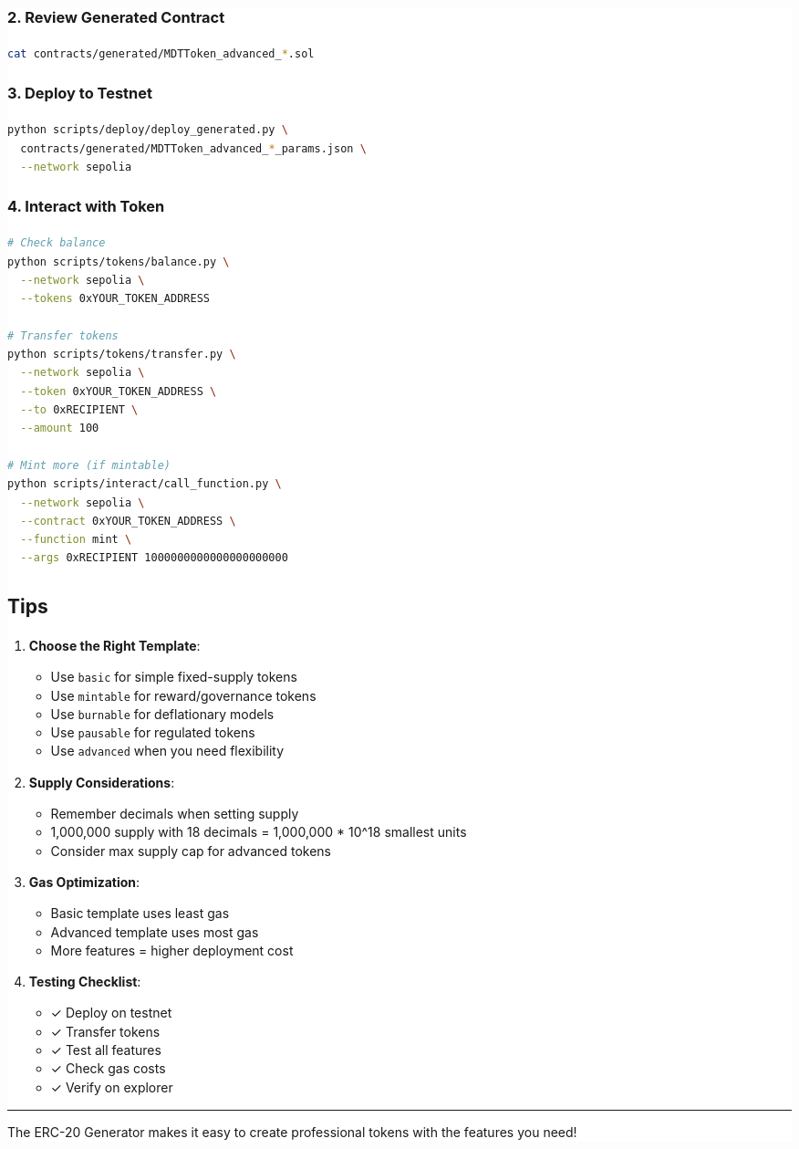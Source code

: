 ### 2. Review Generated Contract
```bash
cat contracts/generated/MDTToken_advanced_*.sol
```

### 3. Deploy to Testnet
```bash
python scripts/deploy/deploy_generated.py \
  contracts/generated/MDTToken_advanced_*_params.json \
  --network sepolia
```

### 4. Interact with Token
```bash
# Check balance
python scripts/tokens/balance.py \
  --network sepolia \
  --tokens 0xYOUR_TOKEN_ADDRESS

# Transfer tokens
python scripts/tokens/transfer.py \
  --network sepolia \
  --token 0xYOUR_TOKEN_ADDRESS \
  --to 0xRECIPIENT \
  --amount 100

# Mint more (if mintable)
python scripts/interact/call_function.py \
  --network sepolia \
  --contract 0xYOUR_TOKEN_ADDRESS \
  --function mint \
  --args 0xRECIPIENT 1000000000000000000000
```

## Tips

1. **Choose the Right Template**: 
   - Use `basic` for simple fixed-supply tokens
   - Use `mintable` for reward/governance tokens
   - Use `burnable` for deflationary models
   - Use `pausable` for regulated tokens
   - Use `advanced` when you need flexibility

2. **Supply Considerations**:
   - Remember decimals when setting supply
   - 1,000,000 supply with 18 decimals = 1,000,000 * 10^18 smallest units
   - Consider max supply cap for advanced tokens

3. **Gas Optimization**:
   - Basic template uses least gas
   - Advanced template uses most gas
   - More features = higher deployment cost

4. **Testing Checklist**:
   - ✓ Deploy on testnet
   - ✓ Transfer tokens
   - ✓ Test all features
   - ✓ Check gas costs
   - ✓ Verify on explorer

---

The ERC-20 Generator makes it easy to create professional tokens with the features you need!